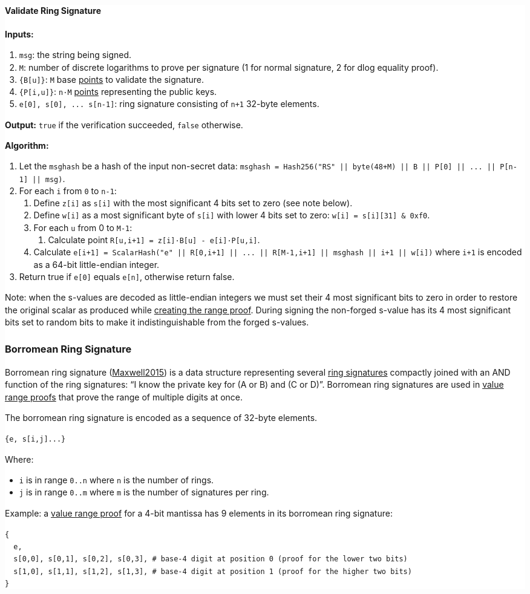 
#### Validate Ring Signature

**Inputs:**

1. `msg`: the string being signed.
2. `M`: number of discrete logarithms to prove per signature (1 for normal signature, 2 for dlog equality proof).
3. `{B[u]}`: `M` base [points](#point) to validate the signature.
4. `{P[i,u]}`: `n·M` [points](#point) representing the public keys.
5. `e[0], s[0], ... s[n-1]`: ring signature consisting of `n+1` 32-byte elements.


**Output:** `true` if the verification succeeded, `false` otherwise.

**Algorithm:**

1. Let the `msghash` be a hash of the input non-secret data: `msghash = Hash256("RS" || byte(48+M) || B || P[0] || ... || P[n-1] || msg)`.
2. For each `i` from `0` to `n-1`:
    1. Define `z[i]` as `s[i]` with the most significant 4 bits set to zero (see note below).
    2. Define `w[i]` as a most significant byte of `s[i]` with lower 4 bits set to zero: `w[i] = s[i][31] & 0xf0`.
    3. For each `u` from 0 to `M-1`:
        1. Calculate point `R[u,i+1] = z[i]·B[u] - e[i]·P[u,i]`.
    4. Calculate `e[i+1] = ScalarHash("e" || R[0,i+1] || ... || R[M-1,i+1] || msghash || i+1 || w[i])` where `i+1` is encoded as a 64-bit little-endian integer.
3. Return true if `e[0]` equals `e[n]`, otherwise return false.

Note: when the s-values are decoded as little-endian integers we must set their 4 most significant bits to zero in order to restore the original scalar as produced while [creating the range proof](#create-asset-range-proof). During signing the non-forged s-value has its 4 most significant bits set to random bits to make it indistinguishable from the forged s-values.





### Borromean Ring Signature

Borromean ring signature ([Maxwell2015](https://github.com/Blockstream/borromean_paper)) is a data structure representing several [ring signatures](#ring-signature) compactly joined with an AND function of the ring signatures: “I know the private key for (A or B) and (C or D)”. Borromean ring signatures are used in [value range proofs](#value-range-proof) that prove the range of multiple digits at once.

The borromean ring signature is encoded as a sequence of 32-byte elements.

    {e, s[i,j]...}

Where:

* `i` is in range `0..n` where `n` is the number of rings.
* `j` is in range `0..m` where `m` is the number of signatures per ring.

Example: a [value range proof](#value-range-proof) for a 4-bit mantissa has 9 elements in its borromean ring signature:

    {
      e,
      s[0,0], s[0,1], s[0,2], s[0,3], # base-4 digit at position 0 (proof for the lower two bits)
      s[1,0], s[1,1], s[1,2], s[1,3], # base-4 digit at position 1 (proof for the higher two bits)
    }
